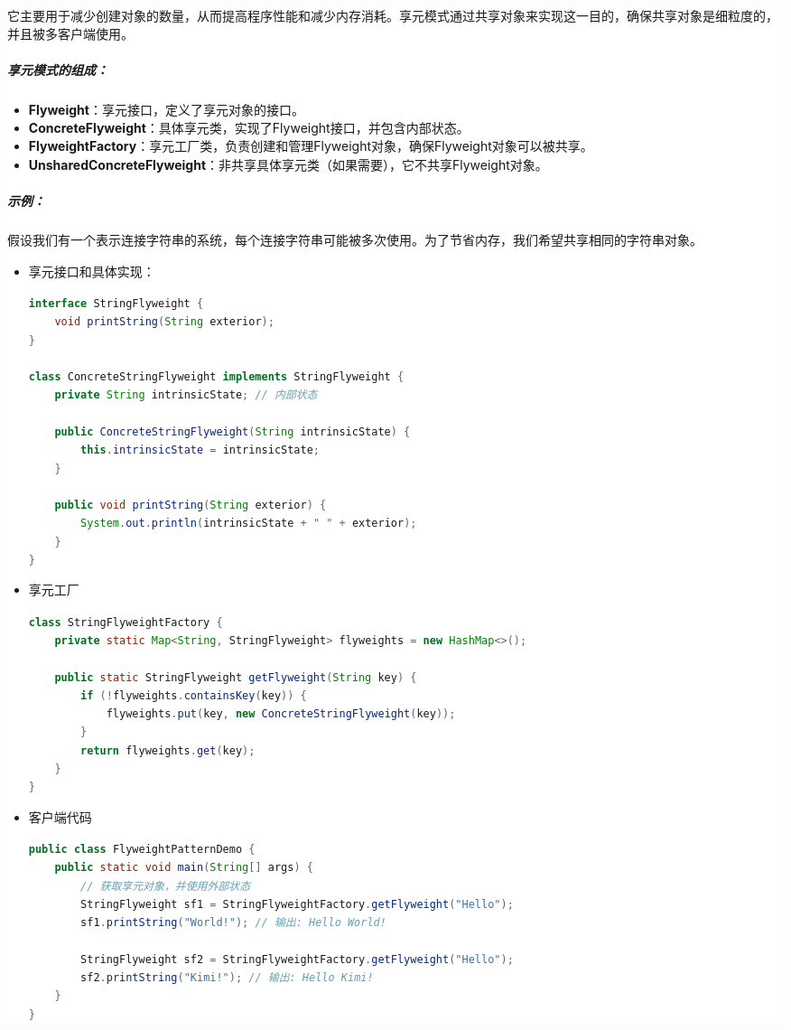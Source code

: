 它主要用于减少创建对象的数量，从而提高程序性能和减少内存消耗。享元模式通过共享对象来实现这一目的，确保共享对象是细粒度的，并且被多客户端使用。

##### 享元模式的组成：

- **Flyweight**：享元接口，定义了享元对象的接口。
- **ConcreteFlyweight**：具体享元类，实现了Flyweight接口，并包含内部状态。
- **FlyweightFactory**：享元工厂类，负责创建和管理Flyweight对象，确保Flyweight对象可以被共享。
- **UnsharedConcreteFlyweight**：非共享具体享元类（如果需要），它不共享Flyweight对象。

##### 示例：

假设我们有一个表示连接字符串的系统，每个连接字符串可能被多次使用。为了节省内存，我们希望共享相同的字符串对象。

- 享元接口和具体实现：

  ```java
  interface StringFlyweight {
      void printString(String exterior);
  }
  
  class ConcreteStringFlyweight implements StringFlyweight {
      private String intrinsicState; // 内部状态
  
      public ConcreteStringFlyweight(String intrinsicState) {
          this.intrinsicState = intrinsicState;
      }
  
      public void printString(String exterior) {
          System.out.println(intrinsicState + " " + exterior);
      }
  }
  ```

- 享元工厂

  ```java
  class StringFlyweightFactory {
      private static Map<String, StringFlyweight> flyweights = new HashMap<>();
  
      public static StringFlyweight getFlyweight(String key) {
          if (!flyweights.containsKey(key)) {
              flyweights.put(key, new ConcreteStringFlyweight(key));
          }
          return flyweights.get(key);
      }
  }
  ```

- 客户端代码

  ```java
  public class FlyweightPatternDemo {
      public static void main(String[] args) {
          // 获取享元对象，并使用外部状态
          StringFlyweight sf1 = StringFlyweightFactory.getFlyweight("Hello");
          sf1.printString("World!"); // 输出: Hello World!
  
          StringFlyweight sf2 = StringFlyweightFactory.getFlyweight("Hello");
          sf2.printString("Kimi!"); // 输出: Hello Kimi!
      }
  }
  ```
